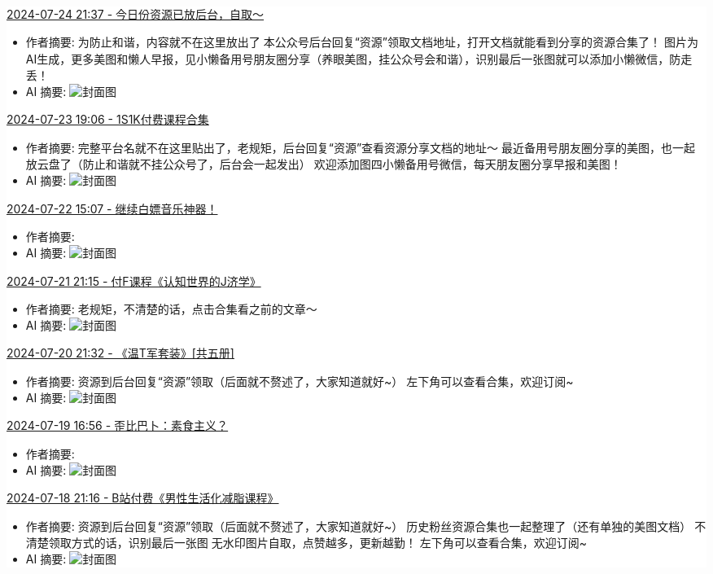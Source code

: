 [2024-07-24 21:37 - 今日份资源已放后台，自取～](http://mp.weixin.qq.com/s?__biz=MzkwNzYxMzAwNQ==&mid=2247487467&idx=1&sn=a2f3bd0a8c3ef2ee068f0d137abe6748&chksm=c0d7c9c9f7a040dfea25119c9c8645dc7e654c1713a304a9d8be6168916b3152afae449d8314#rd)
- 作者摘要: 为防止和谐，内容就不在这里放出了  本公众号后台回复“资源”领取文档地址，打开文档就能看到分享的资源合集了！  图片为AI生成，更多美图和懒人早报，见小懒备用号朋友圈分享（养眼美图，挂公众号会和谐），识别最后一张图就可以添加小懒微信，防走丢！
- AI 摘要: 
![封面图](https://mmbiz.qlogo.cn/sz_mmbiz_jpg/RDnsI9KkLHXZYW9osTn7y9H96ZibZjVP7ZDk7OsychsFJ5uCo28f9QK4xIHWHO593tUR1EoxTh7WoGaKXqYSQIg/0?wx_fmt=jpeg)

[2024-07-23 19:06 - 1S1K付费课程合集](http://mp.weixin.qq.com/s?__biz=MzkwNzYxMzAwNQ==&mid=2247487451&idx=1&sn=bccb706a8dd26cf40cfa8d11898209ee&chksm=c0d7c9f9f7a040ef361daf1c0cae2c968670e6eb0c05a32d79d9ce5ea393f10a0e173e785a52#rd)
- 作者摘要: 完整平台名就不在这里贴出了，老规矩，后台回复“资源”查看资源分享文档的地址～  最近备用号朋友圈分享的美图，也一起放云盘了（防止和谐就不挂公众号了，后台会一起发出）  欢迎添加图四小懒备用号微信，每天朋友圈分享早报和美图！
- AI 摘要: 
![封面图](https://mmbiz.qlogo.cn/sz_mmbiz_jpg/RDnsI9KkLHX4KsuNsVJd91ibWen679uXX62p8RibXZtic9MBDO2UAiaLKFHcLkCq0evu7hUHIvHWibowkYo91UNEGHQ/0?wx_fmt=jpeg)

[2024-07-22 15:07 - 继续白嫖音乐神器！](http://mp.weixin.qq.com/s?__biz=MzkwNzYxMzAwNQ==&mid=2247487439&idx=1&sn=117408390f54ab61965a92f8b2defaeb&chksm=c0d7c9edf7a040fb5b3b2a3ca61f11f08713f5119535116dfa543c316ff34c3c8686a2179e5b#rd)
- 作者摘要: 
- AI 摘要: 
![封面图](https://mmbiz.qlogo.cn/sz_mmbiz_jpg/RDnsI9KkLHU4uwPAh1df2XiakcxJXibYnxBFGvCmcAC7ycibjTrRnBGPqqZpan1sFX4lXsDYf8SIsZX2Z0zzkcHzg/0?wx_fmt=jpeg)

[2024-07-21 21:15 - 付F课程《认知世界的J济学》](http://mp.weixin.qq.com/s?__biz=MzkwNzYxMzAwNQ==&mid=2247487411&idx=1&sn=5537298cfb32f3c03f8c94a755b31613&chksm=c0d7c991f7a040870dddc0982e4cad6257101c02ba2a4a8363e190e3539a55c80d086cbccdf8#rd)
- 作者摘要: 老规矩，不清楚的话，点击合集看之前的文章～
- AI 摘要: 
![封面图](https://mmbiz.qlogo.cn/sz_mmbiz_jpg/RDnsI9KkLHVMAp2uDKmR1UYSBKq3g7FWtWic81dyCpTI7TcIQcgJLO5aefJa0huQLbHDkGdrDiccJzHy5T9ZB9HA/0?wx_fmt=jpeg)

[2024-07-20 21:32 - 《温T军套装》[共五册]](http://mp.weixin.qq.com/s?__biz=MzkwNzYxMzAwNQ==&mid=2247487390&idx=1&sn=5944a8c5d47161a5ff7c875986f01169&chksm=c0d7c9bcf7a040aa26e82852a33fa0c30ef79a3e2f4c8fa4e2c39ba532832cf074ca03df82f3#rd)
- 作者摘要: 资源到后台回复“资源”领取（后面就不赘述了，大家知道就好~）  左下角可以查看合集，欢迎订阅~
- AI 摘要: 
![封面图](https://mmbiz.qlogo.cn/sz_mmbiz_jpg/RDnsI9KkLHUW4VkqUlspDk4LM9XPnaqCGQ0D0Mx69iaYvB0N5iay8yFggHpdRsEqYSqq4gK0PM9UnNcD41VlH1TQ/0?wx_fmt=jpeg)

[2024-07-19 16:56 - 歪比巴卜：素食主义？](http://mp.weixin.qq.com/s?__biz=MzkwNzYxMzAwNQ==&mid=2247487373&idx=1&sn=8be9b6e6a964f72599ff1efc2046bb3b&chksm=c0d7c9aff7a040b93a70f2f3928ad4cf5c0af4622a19246ee06e49838646a9d61832fee8ae7e#rd)
- 作者摘要: 
- AI 摘要: 
![封面图](https://mmbiz.qlogo.cn/sz_mmbiz_jpg/RDnsI9KkLHUWINYS41icF5tpDI98t2vCUW6Pt726gsfRdWcFGcH9ia8LxSryAoH8M9HNDVsEC7m8k0zlq6evUmFA/0?wx_fmt=jpeg)

[2024-07-18 21:16 - B站付费《男性生活化减脂课程》](http://mp.weixin.qq.com/s?__biz=MzkwNzYxMzAwNQ==&mid=2247487354&idx=1&sn=98014af1ab7e475eef82138b70b05d0d&chksm=c0d7c958f7a0404e06daefcdd1a7bf8f5c95083b3d534a8d6307d1794e9f32a58328520577d5#rd)
- 作者摘要: 资源到后台回复“资源”领取（后面就不赘述了，大家知道就好~）  历史粉丝资源合集也一起整理了（还有单独的美图文档）  不清楚领取方式的话，识别最后一张图  无水印图片自取，点赞越多，更新越勤！  左下角可以查看合集，欢迎订阅~
- AI 摘要: 
![封面图](https://mmbiz.qlogo.cn/sz_mmbiz_jpg/RDnsI9KkLHXo8LiafAiaBU4sic3YKyqrsuTI4GZXIQllc7bh6AzZiaRCGr3oOoULoRXxV684Z2gdhl9icrYxMdzvhbg/0?wx_fmt=jpeg)
